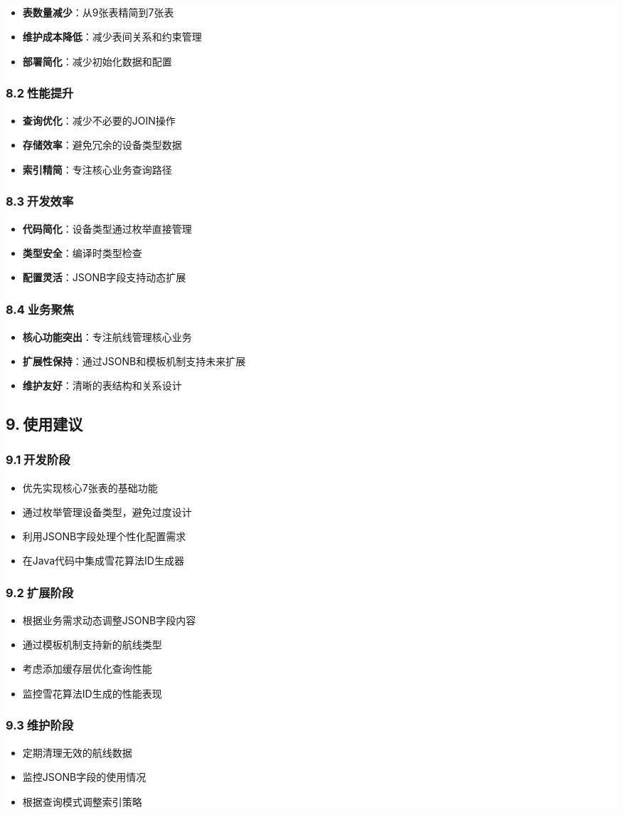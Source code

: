 * **表数量减少**：从9张表精简到7张表

* **维护成本降低**：减少表间关系和约束管理

* **部署简化**：减少初始化数据和配置

### 8.2 性能提升

* **查询优化**：减少不必要的JOIN操作

* **存储效率**：避免冗余的设备类型数据

* **索引精简**：专注核心业务查询路径

### 8.3 开发效率

* **代码简化**：设备类型通过枚举直接管理

* **类型安全**：编译时类型检查

* **配置灵活**：JSONB字段支持动态扩展

### 8.4 业务聚焦

* **核心功能突出**：专注航线管理核心业务

* **扩展性保持**：通过JSONB和模板机制支持未来扩展

* **维护友好**：清晰的表结构和关系设计

## 9. 使用建议

### 9.1 开发阶段

* 优先实现核心7张表的基础功能

* 通过枚举管理设备类型，避免过度设计

* 利用JSONB字段处理个性化配置需求

* 在Java代码中集成雪花算法ID生成器

### 9.2 扩展阶段

* 根据业务需求动态调整JSONB字段内容

* 通过模板机制支持新的航线类型

* 考虑添加缓存层优化查询性能

* 监控雪花算法ID生成的性能表现

### 9.3 维护阶段

* 定期清理无效的航线数据

* 监控JSONB字段的使用情况

* 根据查询模式调整索引策略
